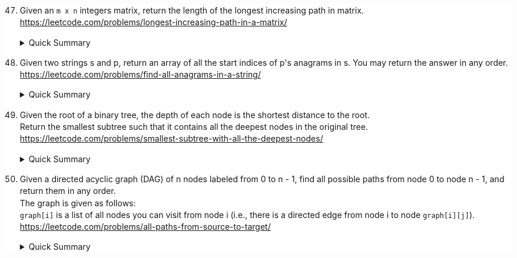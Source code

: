 47. Given an `m x n` integers matrix, return the length of the longest increasing path in matrix.  
<https://leetcode.com/problems/longest-increasing-path-in-a-matrix/>  
    <details>
    <summary>Quick Summary</summary>

    - DFS.
    - For each point in matrix, check if you can go to any increasing path from this point.
    - If so, go ahead and keep track of length.
    - Once you reach a dead end, backtrack and update length of longest path from that point.
    - Return the longest path length.
    </details>

48. Given two strings s and p, return an array of all the start indices of p's anagrams in s. You may return the answer in any order.  
<https://leetcode.com/problems/find-all-anagrams-in-a-string/>  
    <details>
    <summary>Quick Summary</summary>

    - Keep a hash with counts of each char in p.
    - For each char in s, if that char is in p's hash, increment count in s's hash.
    - Compare if they are same. If they are, put current `index - p.size()` in result vector.
    - If current index is greater than `p.size()`, decrement count of char at `index - p.size()` from s's hash  
      (if that char was also there in p's hash).
    </details>

49. Given the root of a binary tree, the depth of each node is the shortest distance to the root.  
Return the smallest subtree such that it contains all the deepest nodes in the original tree.  
<https://leetcode.com/problems/smallest-subtree-with-all-the-deepest-nodes/>  
    <details>
    <summary>Quick Summary</summary>

    - Check the max left depth, check the max right depth.
    - If they are same, then return this node.
    - Otherwise, return the node returned by the side which had lower depth.
    </details>

50. Given a directed acyclic graph (DAG) of n nodes labeled from 0 to n - 1, find all possible paths from node 0 to node n - 1, and return them in any order.  
    The graph is given as follows:  
    `graph[i]` is a list of all nodes you can visit from node i (i.e., there is a directed edge from node i to node `graph[i][j]`).  
<https://leetcode.com/problems/all-paths-from-source-to-target/>  
    <details>
    <summary>Quick Summary</summary>

    - Mark 0th node as `current_node`, node being `visited`.
    - Push current node to `current_path`.
    - For each neighbor of `current_node`, mark it as being `visited`, and set it as current node.
    - Pop the `current_node` from `current_path`, and mark `current_node` is `not_visited`.
    - Repeat `step 2, 3` until you reach last node.
    - If you reach last node, push this `current_path` to result.
    - If you reach a already `visited` node, return.
    - Go back and do `step 4` and continue for all neighbors.

    </details>
